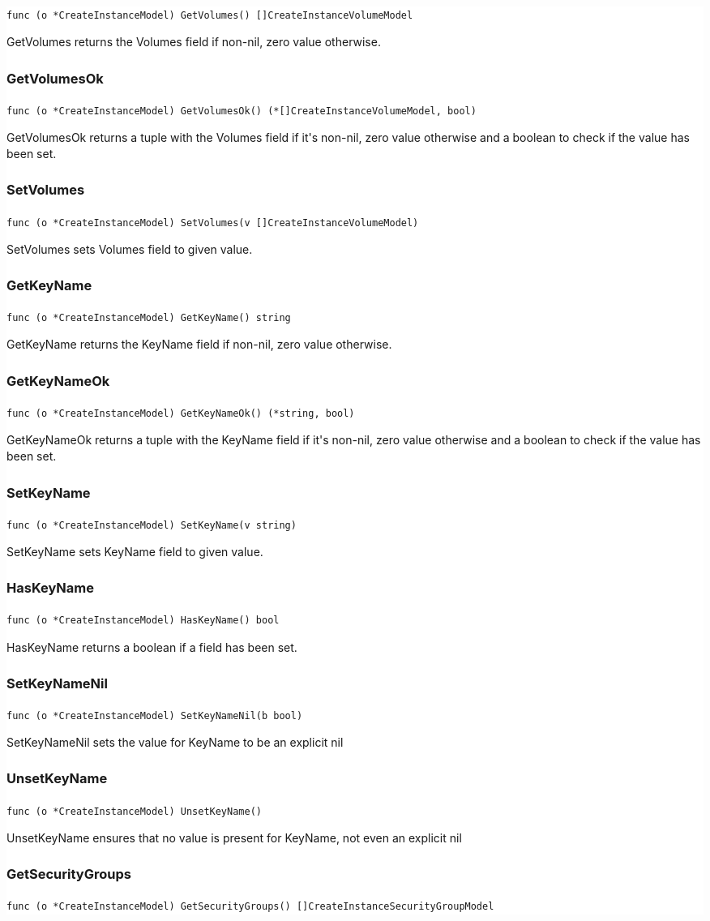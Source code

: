 `func (o *CreateInstanceModel) GetVolumes() []CreateInstanceVolumeModel`

GetVolumes returns the Volumes field if non-nil, zero value otherwise.

### GetVolumesOk

`func (o *CreateInstanceModel) GetVolumesOk() (*[]CreateInstanceVolumeModel, bool)`

GetVolumesOk returns a tuple with the Volumes field if it's non-nil, zero value otherwise
and a boolean to check if the value has been set.

### SetVolumes

`func (o *CreateInstanceModel) SetVolumes(v []CreateInstanceVolumeModel)`

SetVolumes sets Volumes field to given value.


### GetKeyName

`func (o *CreateInstanceModel) GetKeyName() string`

GetKeyName returns the KeyName field if non-nil, zero value otherwise.

### GetKeyNameOk

`func (o *CreateInstanceModel) GetKeyNameOk() (*string, bool)`

GetKeyNameOk returns a tuple with the KeyName field if it's non-nil, zero value otherwise
and a boolean to check if the value has been set.

### SetKeyName

`func (o *CreateInstanceModel) SetKeyName(v string)`

SetKeyName sets KeyName field to given value.

### HasKeyName

`func (o *CreateInstanceModel) HasKeyName() bool`

HasKeyName returns a boolean if a field has been set.

### SetKeyNameNil

`func (o *CreateInstanceModel) SetKeyNameNil(b bool)`

 SetKeyNameNil sets the value for KeyName to be an explicit nil

### UnsetKeyName
`func (o *CreateInstanceModel) UnsetKeyName()`

UnsetKeyName ensures that no value is present for KeyName, not even an explicit nil
### GetSecurityGroups

`func (o *CreateInstanceModel) GetSecurityGroups() []CreateInstanceSecurityGroupModel`
